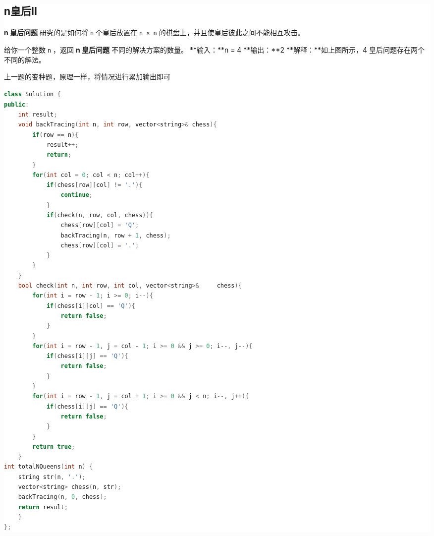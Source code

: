 ## n皇后II
**n 皇后问题** 研究的是如何将 `n` 个皇后放置在 `n × n` 的棋盘上，并且使皇后彼此之间不能相互攻击。

给你一个整数 `n` ，返回 **n 皇后问题** 不同的解决方案的数量。
**输入：**n = 4
**输出：**2
**解释：**如上图所示，4 皇后问题存在两个不同的解法。

上一题的变种题，原理一样，将情况进行累加输出即可
```cpp
class Solution {
public:
	int result;
	void backTracing(int n, int row, vector<string>& chess){
		if(row == n){
			result++;
			return;
		}
		for(int col = 0; col < n; col++){
			if(chess[row][col] != '.'){
				continue;
			}
			if(check(n, row, col, chess)){
				chess[row][col] = 'Q';
				backTracing(n, row + 1, chess);
				chess[row][col] = '.';
			}
		}
	} 
	bool check(int n, int row, int col, vector<string>& 	chess){
		for(int i = row - 1; i >= 0; i--){
			if(chess[i][col] == 'Q'){
				return false;
			}
		}
		for(int i = row - 1, j = col - 1; i >= 0 && j >= 0; i--, j--){
			if(chess[i][j] == 'Q'){
				return false;
			}
		}
		for(int i = row - 1, j = col + 1; i >= 0 && j < n; i--, j++){
			if(chess[i][j] == 'Q'){
				return false;
			}
		}
		return true;
	}
int totalNQueens(int n) {
	string str(n, '.');
	vector<string> chess(n, str);
	backTracing(n, 0, chess);
	return result;
	}
};
```
